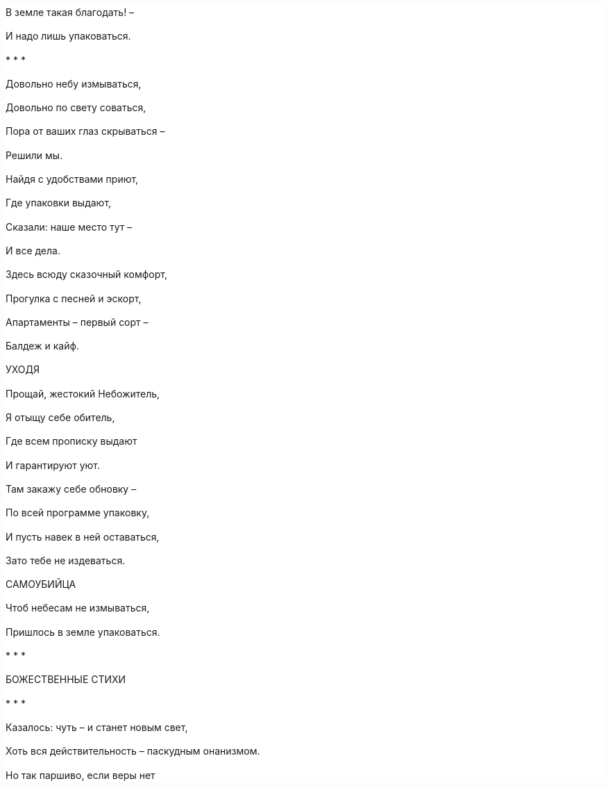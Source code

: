 В земле такая благодать! –

И надо лишь упаковаться.

\* \* \*

Довольно небу измываться,

Довольно по свету соваться,

Пора от ваших глаз скрываться –

Решили мы.

Найдя с удобствами приют,

Где упаковки выдают,

Сказали: наше место тут –

И все дела.

Здесь всюду сказочный комфорт,

Прогулка с песней и эскорт,

Апартаменты – первый сорт –

Балдеж и кайф.

УХОДЯ

Прощай, жестокий Небожитель,

Я отыщу себе обитель,

Где всем прописку выдают

И гарантируют уют.

Там закажу себе обновку –

По всей программе упаковку,

И пусть навек в ней оставаться,

Зато тебе не издеваться.

САМОУБИЙЦА

Чтоб небесам не измываться,

Пришлось в земле упаковаться.

\* \* \*

БОЖЕСТВЕННЫЕ СТИХИ

\* \* \*

Казалось: чуть – и станет новым свет,

Хоть вся действительность – паскудным онанизмом.

Но так паршиво, если веры нет
